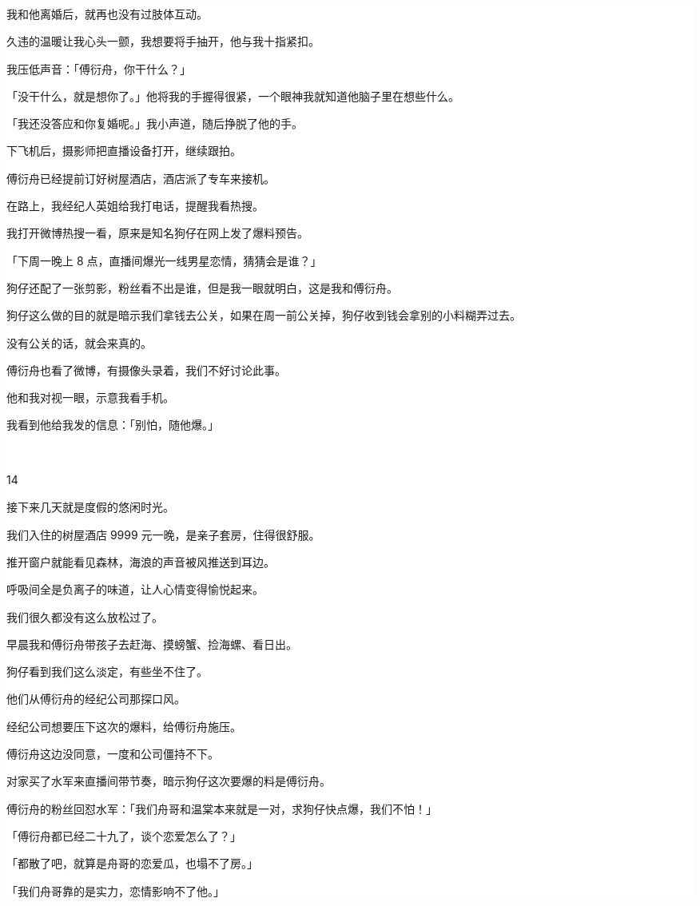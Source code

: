 我和他离婚后，就再也没有过肢体互动。

久违的温暖让我心头一颤，我想要将手抽开，他与我十指紧扣。

我压低声音：「傅衍舟，你干什么？」

「没干什么，就是想你了。」他将我的手握得很紧，一个眼神我就知道他脑子里在想些什么。

「我还没答应和你复婚呢。」我小声道，随后挣脱了他的手。

下飞机后，摄影师把直播设备打开，继续跟拍。

傅衍舟已经提前订好树屋酒店，酒店派了专车来接机。

在路上，我经纪人英姐给我打电话，提醒我看热搜。

我打开微博热搜一看，原来是知名狗仔在网上发了爆料预告。

「下周一晚上 8 点，直播间爆光一线男星恋情，猜猜会是谁？」

狗仔还配了一张剪影，粉丝看不出是谁，但是我一眼就明白，这是我和傅衍舟。

狗仔这么做的目的就是暗示我们拿钱去公关，如果在周一前公关掉，狗仔收到钱会拿别的小料糊弄过去。

没有公关的话，就会来真的。

傅衍舟也看了微博，有摄像头录着，我们不好讨论此事。

他和我对视一眼，示意我看手机。

我看到他给我发的信息：「别怕，随他爆。」

 

14

接下来几天就是度假的悠闲时光。

我们入住的树屋酒店 9999 元一晚，是亲子套房，住得很舒服。

推开窗户就能看见森林，海浪的声音被风推送到耳边。

呼吸间全是负离子的味道，让人心情变得愉悦起来。

我们很久都没有这么放松过了。

早晨我和傅衍舟带孩子去赶海、摸螃蟹、捡海螺、看日出。

狗仔看到我们这么淡定，有些坐不住了。

他们从傅衍舟的经纪公司那探口风。

经纪公司想要压下这次的爆料，给傅衍舟施压。

傅衍舟这边没同意，一度和公司僵持不下。

对家买了水军来直播间带节奏，暗示狗仔这次要爆的料是傅衍舟。

傅衍舟的粉丝回怼水军：「我们舟哥和温棠本来就是一对，求狗仔快点爆，我们不怕！」

「傅衍舟都已经二十九了，谈个恋爱怎么了？」

「都散了吧，就算是舟哥的恋爱瓜，也塌不了房。」

「我们舟哥靠的是实力，恋情影响不了他。」
